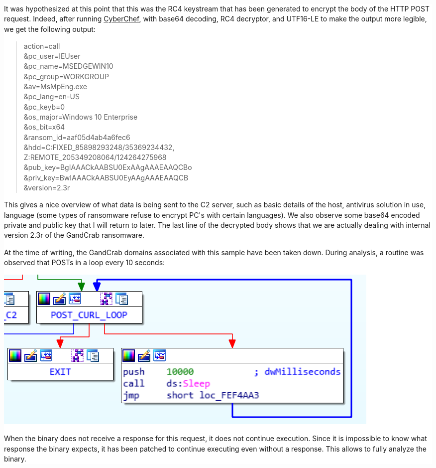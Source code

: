 It was hypothesized at this point that this was the RC4 keystream that has been generated to encrypt the body of the
HTTP POST request. Indeed, after running [CyberChef](https://gchq.github.io/CyberChef/), 
with base64 decoding, RC4 decryptor, and UTF16-LE to make the output more legible, we get the 
following output:


> action=call  
> &pc_user=IEUser  
> &pc_name=MSEDGEWIN10  
> &pc_group=WORKGROUP  
> &av=MsMpEng.exe  
> &pc_lang=en-US  
> &pc_keyb=0  
> &os_major=Windows 10 Enterprise  
> &os_bit=x64  
> &ransom_id=aaf05d4ab4a6fec6  
> &hdd=C:FIXED_85898293248/35369234432,  
> Z:REMOTE_205349208064/124264275968  
> &pub_key=BgIAAACkAABSU0ExAAgAAAEAAQCBo  
> &priv_key=BwIAAACkAABSU0EyAAgAAAEAAQCB  
> &version=2.3r

This gives a nice overview of what data is being sent to the C2 server, such as basic details of the
host, antivirus solution in use, language (some types of ransomware refuse to encrypt PC's with certain languages).
We also observe some base64 encoded private and public key that I will return to later. The last line of the
decrypted body shows that we are actually dealing with internal version 2.3r of the GandCrab ransomware.

At the time of writing, the GandCrab domains associated with this sample have been taken down. 
During analysis, a routine was observed that POSTs in a loop every 10 seconds:

![POST routing](img/post_loop.png?width=100px)

When the binary does not receive a response for this request, it does not continue execution. Since it is impossible
to know what response the binary expects, it has been patched to continue executing even without a response. This
allows to fully analyze the binary. 
